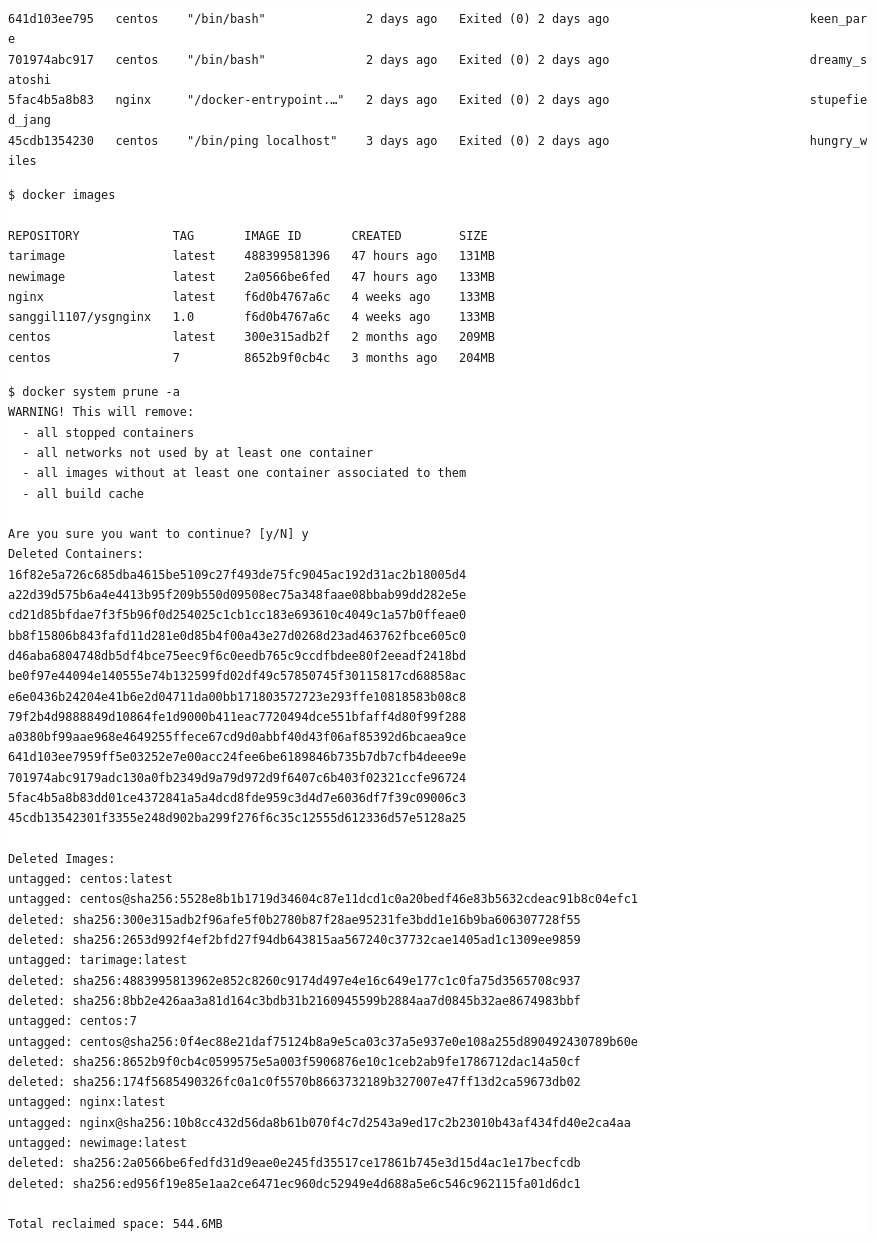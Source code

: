 ```
641d103ee795   centos    "/bin/bash"              2 days ago   Exited (0) 2 days ago                            keen_pare
701974abc917   centos    "/bin/bash"              2 days ago   Exited (0) 2 days ago                            dreamy_satoshi
5fac4b5a8b83   nginx     "/docker-entrypoint.…"   2 days ago   Exited (0) 2 days ago                            stupefied_jang
45cdb1354230   centos    "/bin/ping localhost"    3 days ago   Exited (0) 2 days ago                            hungry_wiles
```
```
$ docker images

REPOSITORY             TAG       IMAGE ID       CREATED        SIZE
tarimage               latest    488399581396   47 hours ago   131MB
newimage               latest    2a0566be6fed   47 hours ago   133MB
nginx                  latest    f6d0b4767a6c   4 weeks ago    133MB
sanggil1107/ysgnginx   1.0       f6d0b4767a6c   4 weeks ago    133MB
centos                 latest    300e315adb2f   2 months ago   209MB
centos                 7         8652b9f0cb4c   3 months ago   204MB
```
```
$ docker system prune -a
WARNING! This will remove:
  - all stopped containers
  - all networks not used by at least one container
  - all images without at least one container associated to them
  - all build cache

Are you sure you want to continue? [y/N] y
Deleted Containers:
16f82e5a726c685dba4615be5109c27f493de75fc9045ac192d31ac2b18005d4
a22d39d575b6a4e4413b95f209b550d09508ec75a348faae08bbab99dd282e5e
cd21d85bfdae7f3f5b96f0d254025c1cb1cc183e693610c4049c1a57b0ffeae0
bb8f15806b843fafd11d281e0d85b4f00a43e27d0268d23ad463762fbce605c0
d46aba6804748db5df4bce75eec9f6c0eedb765c9ccdfbdee80f2eeadf2418bd
be0f97e44094e140555e74b132599fd02df49c57850745f30115817cd68858ac
e6e0436b24204e41b6e2d04711da00bb171803572723e293ffe10818583b08c8
79f2b4d9888849d10864fe1d9000b411eac7720494dce551bfaff4d80f99f288
a0380bf99aae968e4649255ffece67cd9d0abbf40d43f06af85392d6bcaea9ce
641d103ee7959ff5e03252e7e00acc24fee6be6189846b735b7db7cfb4deee9e
701974abc9179adc130a0fb2349d9a79d972d9f6407c6b403f02321ccfe96724
5fac4b5a8b83dd01ce4372841a5a4dcd8fde959c3d4d7e6036df7f39c09006c3
45cdb13542301f3355e248d902ba299f276f6c35c12555d612336d57e5128a25

Deleted Images:
untagged: centos:latest
untagged: centos@sha256:5528e8b1b1719d34604c87e11dcd1c0a20bedf46e83b5632cdeac91b8c04efc1
deleted: sha256:300e315adb2f96afe5f0b2780b87f28ae95231fe3bdd1e16b9ba606307728f55
deleted: sha256:2653d992f4ef2bfd27f94db643815aa567240c37732cae1405ad1c1309ee9859
untagged: tarimage:latest
deleted: sha256:4883995813962e852c8260c9174d497e4e16c649e177c1c0fa75d3565708c937
deleted: sha256:8bb2e426aa3a81d164c3bdb31b2160945599b2884aa7d0845b32ae8674983bbf
untagged: centos:7
untagged: centos@sha256:0f4ec88e21daf75124b8a9e5ca03c37a5e937e0e108a255d890492430789b60e
deleted: sha256:8652b9f0cb4c0599575e5a003f5906876e10c1ceb2ab9fe1786712dac14a50cf
deleted: sha256:174f5685490326fc0a1c0f5570b8663732189b327007e47ff13d2ca59673db02
untagged: nginx:latest
untagged: nginx@sha256:10b8cc432d56da8b61b070f4c7d2543a9ed17c2b23010b43af434fd40e2ca4aa
untagged: newimage:latest
deleted: sha256:2a0566be6fedfd31d9eae0e245fd35517ce17861b745e3d15d4ac1e17becfcdb
deleted: sha256:ed956f19e85e1aa2ce6471ec960dc52949e4d688a5e6c546c962115fa01d6dc1

Total reclaimed space: 544.6MB
```